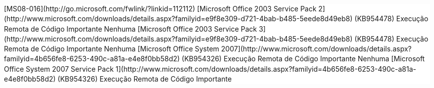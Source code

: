 </td>
<td style="border:1px solid black;">
[MS08-016](http://go.microsoft.com/fwlink/?linkid=112112)
</td>
</tr>
<tr class="alternateRow">
<td style="border:1px solid black;">
[Microsoft Office 2003 Service Pack 2](http://www.microsoft.com/downloads/details.aspx?familyid=e9f8e309-d721-4bab-b485-5eede8d49eb8)  
(KB954478)
</td>
<td style="border:1px solid black;">
Execução Remota de Código
</td>
<td style="border:1px solid black;">
Importante
</td>
<td style="border:1px solid black;">
Nenhuma
</td>
</tr>
<tr>
<td style="border:1px solid black;">
[Microsoft Office 2003 Service Pack 3](http://www.microsoft.com/downloads/details.aspx?familyid=e9f8e309-d721-4bab-b485-5eede8d49eb8)  
(KB954478)
</td>
<td style="border:1px solid black;">
Execução Remota de Código
</td>
<td style="border:1px solid black;">
Importante
</td>
<td style="border:1px solid black;">
Nenhuma
</td>
</tr>
<tr class="alternateRow">
<td style="border:1px solid black;">
[Microsoft Office System 2007](http://www.microsoft.com/downloads/details.aspx?familyid=4b656fe8-6253-490c-a81a-e4e8f0bb58d2)  
(KB954326)
</td>
<td style="border:1px solid black;">
Execução Remota de Código
</td>
<td style="border:1px solid black;">
Importante
</td>
<td style="border:1px solid black;">
Nenhuma
</td>
</tr>
<tr>
<td style="border:1px solid black;">
[Microsoft Office System 2007 Service Pack 1](http://www.microsoft.com/downloads/details.aspx?familyid=4b656fe8-6253-490c-a81a-e4e8f0bb58d2)  
(KB954326)
</td>
<td style="border:1px solid black;">
Execução Remota de Código
</td>
<td style="border:1px solid black;">
Importante